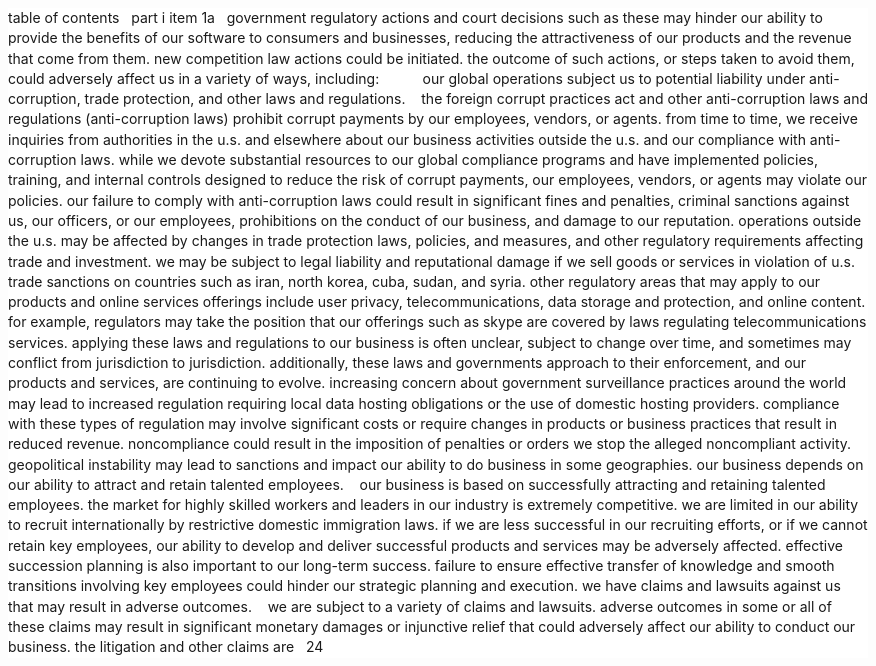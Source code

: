 

 table of contents    part i  item 1a    government regulatory actions and court decisions such as these may hinder our ability to provide the benefits of our software to consumers and businesses, reducing the attractiveness of our products and the revenue that come from them. new competition law actions could be initiated. the outcome of such actions, or steps taken to avoid them, could adversely affect us in a variety of ways, including:            our global operations subject us to potential liability under anti-corruption, trade protection, and other laws and regulations.    the foreign corrupt practices act and other anti-corruption laws and regulations (anti-corruption laws) prohibit corrupt payments by our employees, vendors, or agents. from time to time, we receive inquiries from authorities in the u.s. and elsewhere about our business activities outside the u.s. and our compliance with anti-corruption laws. while we devote substantial resources to our global compliance programs and have implemented policies, training, and internal controls designed to reduce the risk of corrupt payments, our employees, vendors, or agents may violate our policies. our failure to comply with anti-corruption laws could result in significant fines and penalties, criminal sanctions against us, our officers, or our employees, prohibitions on the conduct of our business, and damage to our reputation. operations outside the u.s. may be affected by changes in trade protection laws, policies, and measures, and other regulatory requirements affecting trade and investment. we may be subject to legal liability and reputational damage if we sell goods or services in violation of u.s. trade sanctions on countries such as iran, north korea, cuba, sudan, and syria.  other regulatory areas that may apply to our products and online services offerings include user privacy, telecommunications, data storage and protection, and online content. for example, regulators may take the position that our offerings such as skype are covered by laws regulating telecommunications services. applying these laws and regulations to our business is often unclear, subject to change over time, and sometimes may conflict from jurisdiction to jurisdiction. additionally, these laws and governments approach to their enforcement, and our products and services, are continuing to evolve. increasing concern about government surveillance practices around the world may lead to increased regulation requiring local data hosting obligations or the use of domestic hosting providers. compliance with these types of regulation may involve significant costs or require changes in products or business practices that result in reduced revenue. noncompliance could result in the imposition of penalties or orders we stop the alleged noncompliant activity. geopolitical instability may lead to sanctions and impact our ability to do business in some geographies.  our business depends on our ability to attract and retain talented employees.    our business is based on successfully attracting and retaining talented employees. the market for highly skilled workers and leaders in our industry is extremely competitive. we are limited in our ability to recruit internationally by restrictive domestic immigration laws. if we are less successful in our recruiting efforts, or if we cannot retain key employees, our ability to develop and deliver successful products and services may be adversely affected. effective succession planning is also important to our long-term success. failure to ensure effective transfer of knowledge and smooth transitions involving key employees could hinder our strategic planning and execution.  we have claims and lawsuits against us that may result in adverse outcomes.    we are subject to a variety of claims and lawsuits. adverse outcomes in some or all of these claims may result in significant monetary damages or injunctive relief that could adversely affect our ability to conduct our business. the litigation and other claims are    24 


